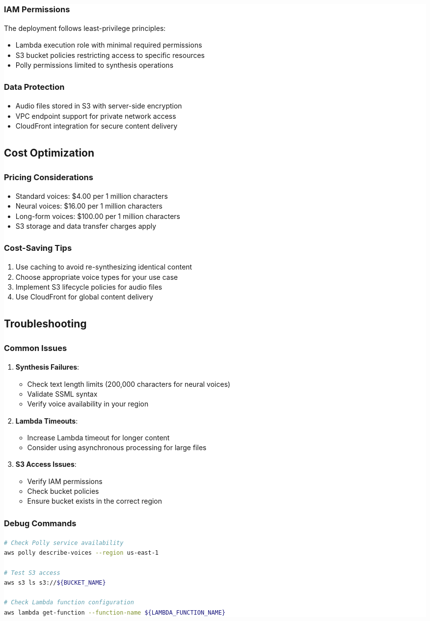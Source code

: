 ### IAM Permissions

The deployment follows least-privilege principles:

- Lambda execution role with minimal required permissions
- S3 bucket policies restricting access to specific resources
- Polly permissions limited to synthesis operations

### Data Protection

- Audio files stored in S3 with server-side encryption
- VPC endpoint support for private network access
- CloudFront integration for secure content delivery

## Cost Optimization

### Pricing Considerations

- Standard voices: $4.00 per 1 million characters
- Neural voices: $16.00 per 1 million characters
- Long-form voices: $100.00 per 1 million characters
- S3 storage and data transfer charges apply

### Cost-Saving Tips

1. Use caching to avoid re-synthesizing identical content
2. Choose appropriate voice types for your use case
3. Implement S3 lifecycle policies for audio files
4. Use CloudFront for global content delivery

## Troubleshooting

### Common Issues

1. **Synthesis Failures**:
   - Check text length limits (200,000 characters for neural voices)
   - Validate SSML syntax
   - Verify voice availability in your region

2. **Lambda Timeouts**:
   - Increase Lambda timeout for longer content
   - Consider using asynchronous processing for large files

3. **S3 Access Issues**:
   - Verify IAM permissions
   - Check bucket policies
   - Ensure bucket exists in the correct region

### Debug Commands

```bash
# Check Polly service availability
aws polly describe-voices --region us-east-1

# Test S3 access
aws s3 ls s3://${BUCKET_NAME}

# Check Lambda function configuration
aws lambda get-function --function-name ${LAMBDA_FUNCTION_NAME}
```
